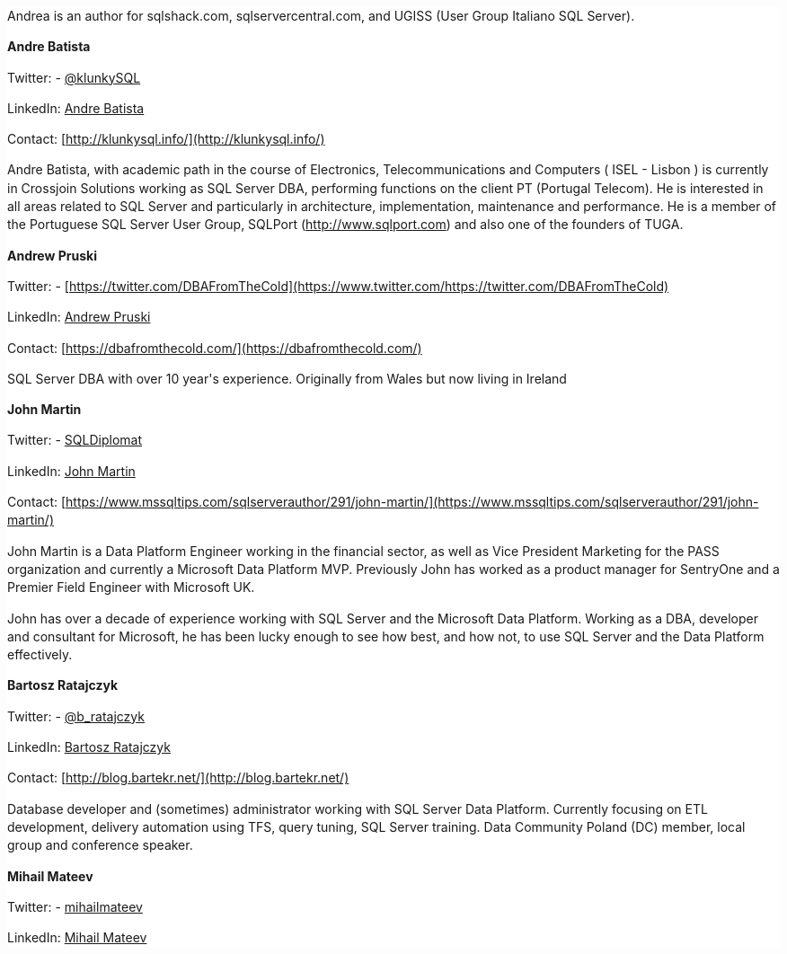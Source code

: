 Andrea is an author for sqlshack.com, sqlservercentral.com, and UGISS (User Group Italiano SQL Server).
 
**Andre Batista**
 
Twitter:  - [@klunkySQL](https://www.twitter.com/@klunkySQL)
 
LinkedIn: [Andre Batista](http://pt.linkedin.com/pub/andre-batista/9/111/790/)
 
Contact: [http://klunkysql.info/](http://klunkysql.info/)
 
Andre Batista, with academic path in the course of Electronics, Telecommunications and Computers ( ISEL - Lisbon ) is currently in Crossjoin Solutions working as SQL Server DBA, performing functions on the client PT (Portugal Telecom). He is interested in all areas related to SQL Server and particularly in architecture, implementation, maintenance and performance. He is a member of the Portuguese SQL Server User Group, SQLPort (http://www.sqlport.com) and also one of the founders of TUGA.
 
**Andrew Pruski**
 
Twitter:  - [https://twitter.com/DBAFromTheCold](https://www.twitter.com/https://twitter.com/DBAFromTheCold)
 
LinkedIn: [Andrew Pruski](https://www.linkedin.com/in/andrewpruski)
 
Contact: [https://dbafromthecold.com/](https://dbafromthecold.com/)
 
SQL Server DBA with over 10 year's experience. Originally from Wales but now living in Ireland
 
**John Martin**
 
Twitter:  - [SQLDiplomat](https://www.twitter.com/SQLDiplomat)
 
LinkedIn: [John Martin](http://uk.linkedin.com/in/johnqmartin/)
 
Contact: [https://www.mssqltips.com/sqlserverauthor/291/john-martin/](https://www.mssqltips.com/sqlserverauthor/291/john-martin/)
 
John Martin is a Data Platform Engineer working in the financial sector, as well as Vice President Marketing for the PASS organization and currently a Microsoft Data Platform MVP. Previously John has worked as a product manager for SentryOne and a Premier Field Engineer with Microsoft UK.

John has over a decade of experience working with SQL Server and the Microsoft Data Platform. Working as a DBA, developer and consultant for Microsoft, he has been lucky enough to see how best, and how not, to use SQL Server and the Data Platform effectively.
 
**Bartosz Ratajczyk**
 
Twitter:  - [@b_ratajczyk](https://www.twitter.com/@b_ratajczyk)
 
LinkedIn: [Bartosz Ratajczyk](http://pl.linkedin.com/in/bartoszratajczyk)
 
Contact: [http://blog.bartekr.net/](http://blog.bartekr.net/)
 
Database developer and (sometimes) administrator working with SQL Server Data Platform. Currently focusing on ETL development, delivery automation using TFS, query tuning, SQL Server training. Data Community Poland (DC) member, local group and conference speaker.
 
**Mihail Mateev**
 
Twitter:  - [mihailmateev](https://www.twitter.com/mihailmateev)
 
LinkedIn: [Mihail Mateev](http://www.linkedin.com/pub/mihail-mateev/1/6b3/4b1)
 